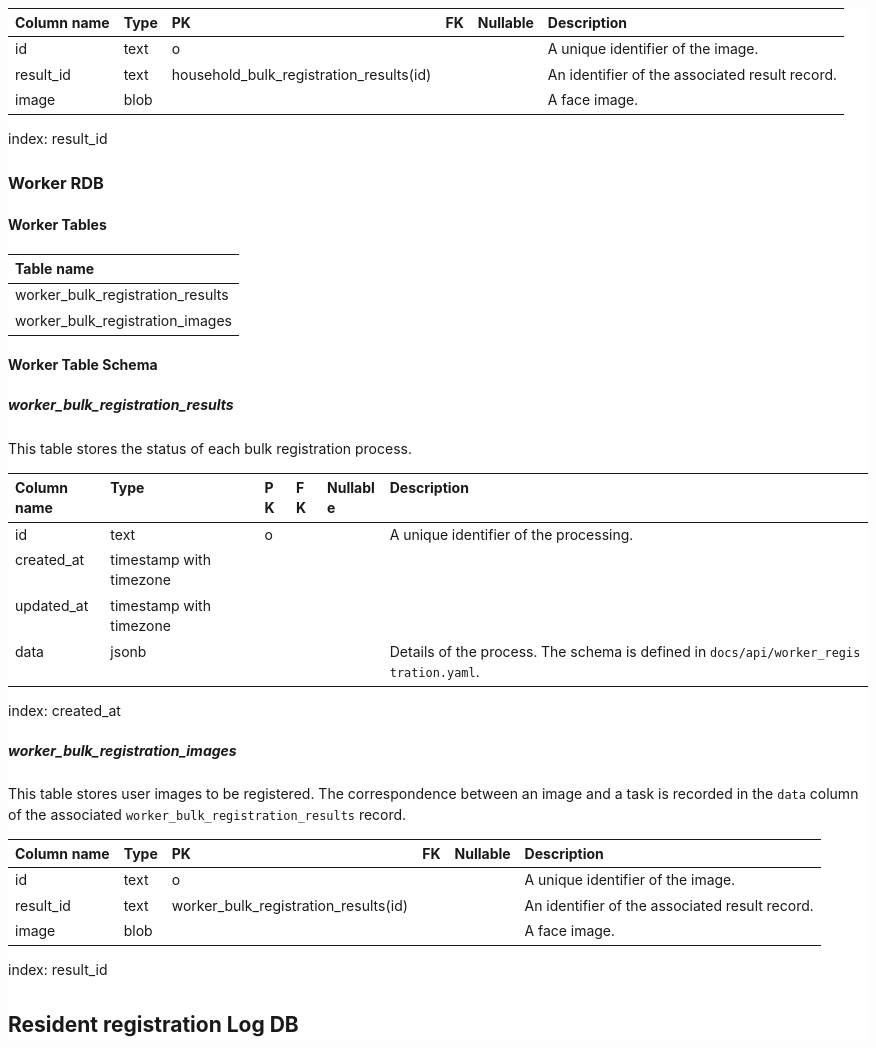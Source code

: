 | Column name | Type | PK                                      | FK   | Nullable | Description                                    |
| :---------- | :--- | :-------------------------------------- | :--- | :------- | :--------------------------------------------- |
| id          | text | o                                       |      |          | A unique identifier of the image.              |
| result_id   | text | household_bulk_registration_results(id) |      |          | An identifier of the associated result record. |
| image       | blob |                                         |      |          | A face image.                                  |

index: result_id

### Worker RDB

#### Worker Tables

| Table name                       |
| :------------------------------- |
| worker_bulk_registration_results |
| worker_bulk_registration_images  |

#### Worker Table Schema

##### worker_bulk_registration_results

This table stores the status of each bulk registration process.

| Column name | Type                    | PK   | FK   | Nullable | Description                                                                           |
| :---------- | :---------------------- | :--- | :--- | :------- | :------------------------------------------------------------------------------------ |
| id          | text                    | o    |      |          | A unique identifier of the processing.                                                |
| created_at  | timestamp with timezone |      |      |          |                                                                                       |
| updated_at  | timestamp with timezone |      |      |          |                                                                                       |
| data        | jsonb                   |      |      |          | Details of the process. The schema is defined in `docs/api/worker_registration.yaml`. |

index: created_at

##### worker_bulk_registration_images

This table stores user images to be registered.
The correspondence between an image and a task is recorded in the `data` column of the associated `worker_bulk_registration_results` record.

| Column name | Type | PK                                   | FK   | Nullable | Description                                    |
| :---------- | :--- | :----------------------------------- | :--- | :------- | :--------------------------------------------- |
| id          | text | o                                    |      |          | A unique identifier of the image.              |
| result_id   | text | worker_bulk_registration_results(id) |      |          | An identifier of the associated result record. |
| image       | blob |                                      |      |          | A face image.                                  |

index: result_id

## Resident registration Log DB
